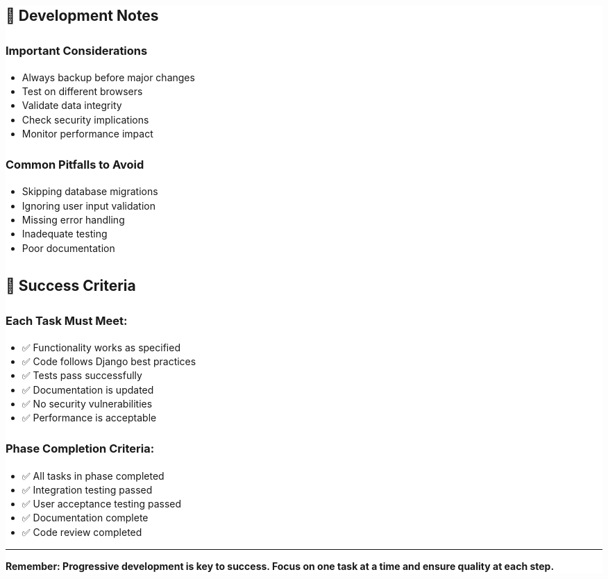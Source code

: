 ## 📝 Development Notes

### Important Considerations
- Always backup before major changes
- Test on different browsers
- Validate data integrity
- Check security implications
- Monitor performance impact

### Common Pitfalls to Avoid
- Skipping database migrations
- Ignoring user input validation
- Missing error handling
- Inadequate testing
- Poor documentation

## 🎯 Success Criteria

### Each Task Must Meet:
- ✅ Functionality works as specified
- ✅ Code follows Django best practices
- ✅ Tests pass successfully
- ✅ Documentation is updated
- ✅ No security vulnerabilities
- ✅ Performance is acceptable

### Phase Completion Criteria:
- ✅ All tasks in phase completed
- ✅ Integration testing passed
- ✅ User acceptance testing passed
- ✅ Documentation complete
- ✅ Code review completed

---

**Remember: Progressive development is key to success. Focus on one task at a time and ensure quality at each step.**
